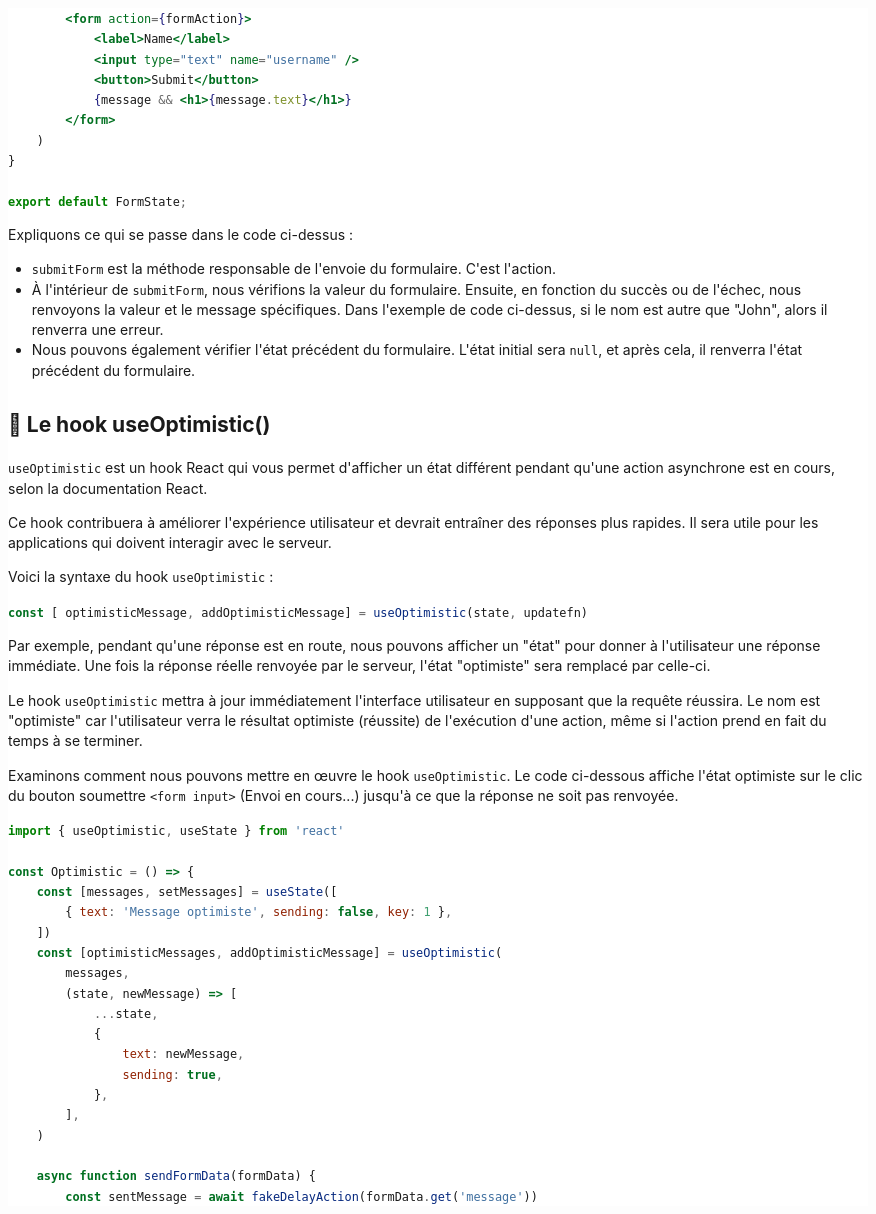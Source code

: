 ```jsx
		<form action={formAction}>
			<label>Name</label>
			<input type="text" name="username" />
			<button>Submit</button>
			{message && <h1>{message.text}</h1>}
		</form>
	)
}

export default FormState;
```

Expliquons ce qui se passe dans le code ci-dessus :

- `submitForm` est la méthode responsable de l'envoie du formulaire. C'est l'action.
- À l'intérieur de `submitForm`, nous vérifions la valeur du formulaire. Ensuite, en fonction du succès ou de l'échec, nous renvoyons la valeur et le message spécifiques. Dans l'exemple de code ci-dessus, si le nom est autre que "John", alors il renverra une erreur.
- Nous pouvons également vérifier l'état précédent du formulaire. L'état initial sera `null`, et après cela, il renverra l'état précédent du formulaire.

## 🥁 Le hook useOptimistic()

`useOptimistic` est un hook React qui vous permet d'afficher un état différent pendant qu'une action asynchrone est en cours, selon la documentation React.

Ce hook contribuera à améliorer l'expérience utilisateur et devrait entraîner des réponses plus rapides. Il sera utile pour les applications qui doivent interagir avec le serveur.

Voici la syntaxe du hook `useOptimistic` :

```jsx
const [ optimisticMessage, addOptimisticMessage] = useOptimistic(state, updatefn)
```

Par exemple, pendant qu'une réponse est en route, nous pouvons afficher un "état" pour donner à l'utilisateur une réponse immédiate. Une fois la réponse réelle renvoyée par le serveur, l'état "optimiste" sera remplacé par celle-ci.

Le hook `useOptimistic` mettra à jour immédiatement l'interface utilisateur en supposant que la requête réussira. Le nom est "optimiste" car l'utilisateur verra le résultat optimiste (réussite) de l'exécution d'une action, même si l'action prend en fait du temps à se terminer.

Examinons comment nous pouvons mettre en œuvre le hook `useOptimistic`. Le code ci-dessous affiche l'état optimiste sur le clic du bouton soumettre `<form input>` (Envoi en cours...) jusqu'à ce que la réponse ne soit pas renvoyée.

```jsx
import { useOptimistic, useState } from 'react'

const Optimistic = () => {
	const [messages, setMessages] = useState([
		{ text: 'Message optimiste', sending: false, key: 1 },
	])
	const [optimisticMessages, addOptimisticMessage] = useOptimistic(
		messages,
		(state, newMessage) => [
			...state,
			{
				text: newMessage,
				sending: true,
			},
		],
	)

	async function sendFormData(formData) {
		const sentMessage = await fakeDelayAction(formData.get('message'))
```
